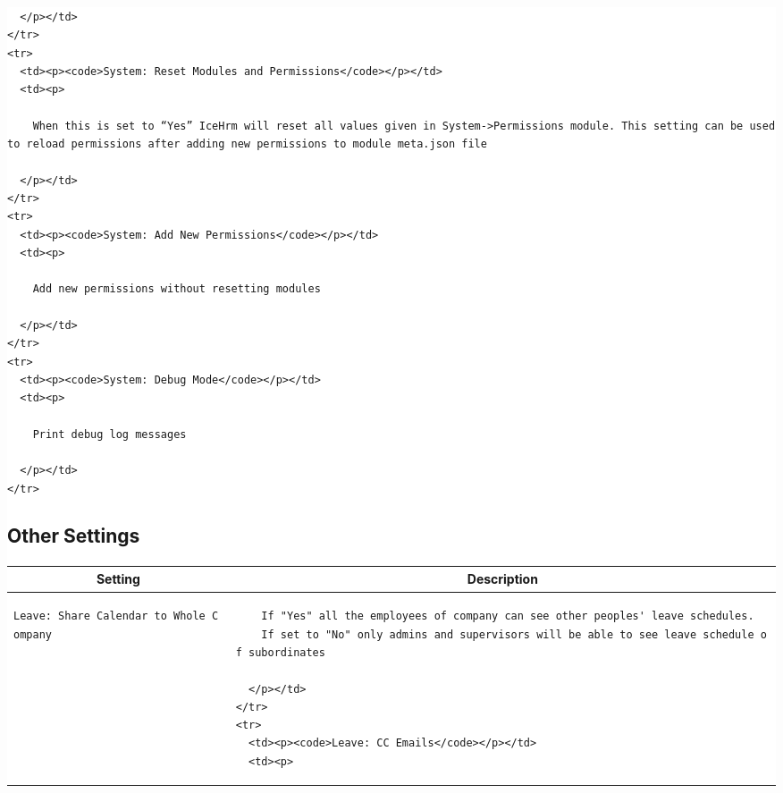       </p></td>
    </tr>
    <tr>
      <td><p><code>System: Reset Modules and Permissions</code></p></td>
      <td><p>

        When this is set to “Yes” IceHrm will reset all values given in System->Permissions module. This setting can be used to reload permissions after adding new permissions to module meta.json file

      </p></td>
    </tr>
    <tr>
      <td><p><code>System: Add New Permissions</code></p></td>
      <td><p>

        Add new permissions without resetting modules

      </p></td>
    </tr>
    <tr>
      <td><p><code>System: Debug Mode</code></p></td>
      <td><p>

        Print debug log messages

      </p></td>
    </tr>
  </tbody>
</table>
</div>

## Other Settings

<div class="mobile-side-scroller">
<table>
  <thead>
    <tr>
      <th>Setting</th>
      <th>Description</th>
    </tr>
  </thead>
  <tbody>
    <tr>
      <td><p><code>Leave: Share Calendar to Whole Company</code></p></td>
      <td><p>

        If "Yes" all the employees of company can see other peoples' leave schedules.
        If set to "No" only admins and supervisors will be able to see leave schedule of subordinates

      </p></td>
    </tr>
    <tr>
      <td><p><code>Leave: CC Emails</code></p></td>
      <td><p>

